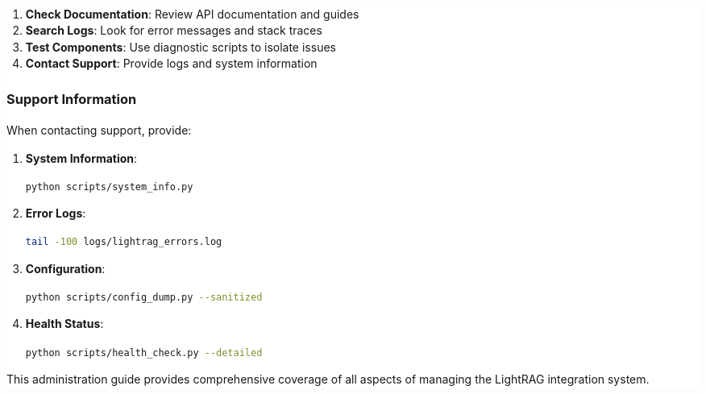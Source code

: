 1. **Check Documentation**: Review API documentation and guides
2. **Search Logs**: Look for error messages and stack traces
3. **Test Components**: Use diagnostic scripts to isolate issues
4. **Contact Support**: Provide logs and system information

### Support Information

When contacting support, provide:

1. **System Information**:
   ```bash
   python scripts/system_info.py
   ```

2. **Error Logs**:
   ```bash
   tail -100 logs/lightrag_errors.log
   ```

3. **Configuration**:
   ```bash
   python scripts/config_dump.py --sanitized
   ```

4. **Health Status**:
   ```bash
   python scripts/health_check.py --detailed
   ```

This administration guide provides comprehensive coverage of all aspects of managing the LightRAG integration system.